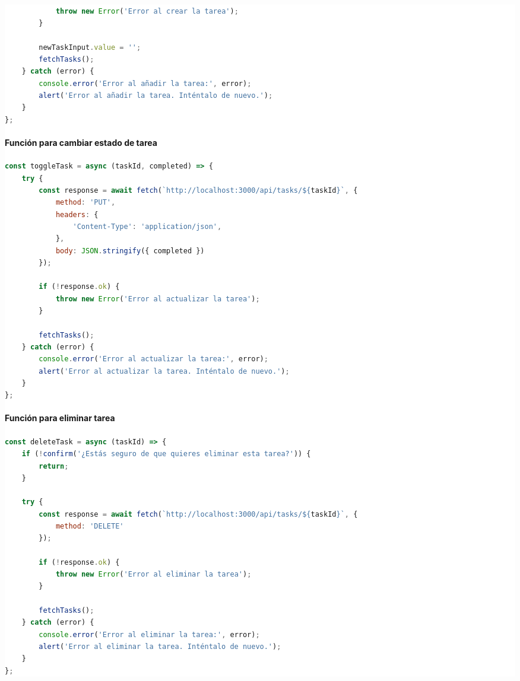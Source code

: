 ```javascript
            throw new Error('Error al crear la tarea');
        }

        newTaskInput.value = '';
        fetchTasks();
    } catch (error) {
        console.error('Error al añadir la tarea:', error);
        alert('Error al añadir la tarea. Inténtalo de nuevo.');
    }
};
```

#### Función para cambiar estado de tarea
```javascript
const toggleTask = async (taskId, completed) => {
    try {
        const response = await fetch(`http://localhost:3000/api/tasks/${taskId}`, {
            method: 'PUT',
            headers: {
                'Content-Type': 'application/json',
            },
            body: JSON.stringify({ completed })
        });

        if (!response.ok) {
            throw new Error('Error al actualizar la tarea');
        }

        fetchTasks();
    } catch (error) {
        console.error('Error al actualizar la tarea:', error);
        alert('Error al actualizar la tarea. Inténtalo de nuevo.');
    }
};
```

#### Función para eliminar tarea
```javascript
const deleteTask = async (taskId) => {
    if (!confirm('¿Estás seguro de que quieres eliminar esta tarea?')) {
        return;
    }

    try {
        const response = await fetch(`http://localhost:3000/api/tasks/${taskId}`, {
            method: 'DELETE'
        });

        if (!response.ok) {
            throw new Error('Error al eliminar la tarea');
        }

        fetchTasks();
    } catch (error) {
        console.error('Error al eliminar la tarea:', error);
        alert('Error al eliminar la tarea. Inténtalo de nuevo.');
    }
};
```
